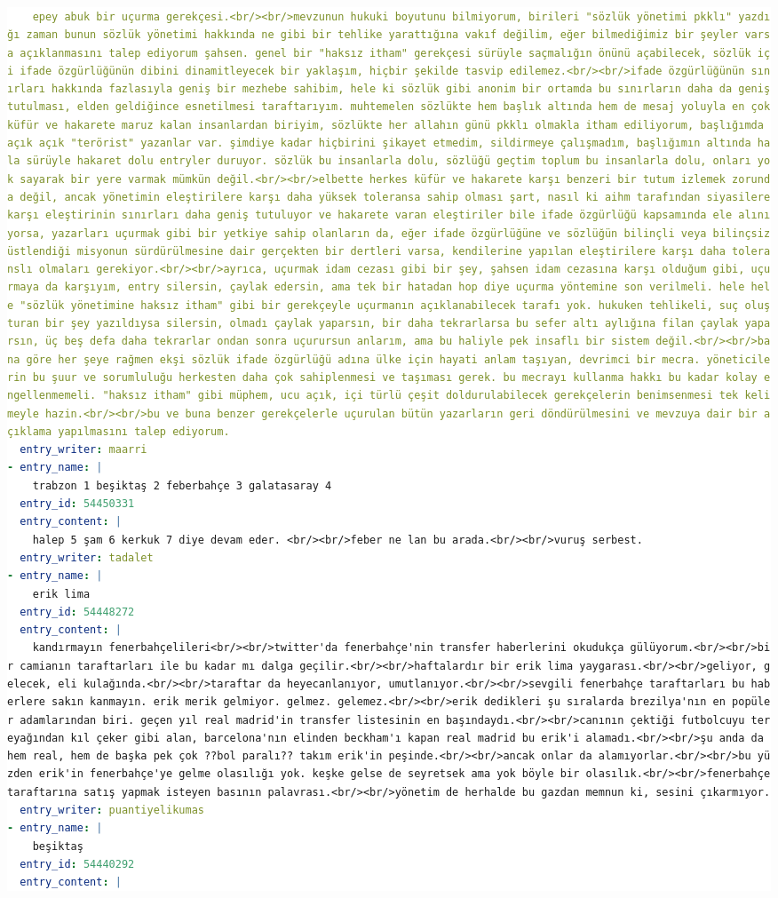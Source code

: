 ```yaml
    epey abuk bir uçurma gerekçesi.<br/><br/>mevzunun hukuki boyutunu bilmiyorum, birileri "sözlük yönetimi pkklı" yazdığı zaman bunun sözlük yönetimi hakkında ne gibi bir tehlike yarattığına vakıf değilim, eğer bilmediğimiz bir şeyler varsa açıklanmasını talep ediyorum şahsen. genel bir "haksız itham" gerekçesi sürüyle saçmalığın önünü açabilecek, sözlük içi ifade özgürlüğünün dibini dinamitleyecek bir yaklaşım, hiçbir şekilde tasvip edilemez.<br/><br/>ifade özgürlüğünün sınırları hakkında fazlasıyla geniş bir mezhebe sahibim, hele ki sözlük gibi anonim bir ortamda bu sınırların daha da geniş tutulması, elden geldiğince esnetilmesi taraftarıyım. muhtemelen sözlükte hem başlık altında hem de mesaj yoluyla en çok küfür ve hakarete maruz kalan insanlardan biriyim, sözlükte her allahın günü pkklı olmakla itham ediliyorum, başlığımda açık açık "terörist" yazanlar var. şimdiye kadar hiçbirini şikayet etmedim, sildirmeye çalışmadım, başlığımın altında hala sürüyle hakaret dolu entryler duruyor. sözlük bu insanlarla dolu, sözlüğü geçtim toplum bu insanlarla dolu, onları yok sayarak bir yere varmak mümkün değil.<br/><br/>elbette herkes küfür ve hakarete karşı benzeri bir tutum izlemek zorunda değil, ancak yönetimin eleştirilere karşı daha yüksek toleransa sahip olması şart, nasıl ki aihm tarafından siyasilere karşı eleştirinin sınırları daha geniş tutuluyor ve hakarete varan eleştiriler bile ifade özgürlüğü kapsamında ele alınıyorsa, yazarları uçurmak gibi bir yetkiye sahip olanların da, eğer ifade özgürlüğüne ve sözlüğün bilinçli veya bilinçsiz üstlendiği misyonun sürdürülmesine dair gerçekten bir dertleri varsa, kendilerine yapılan eleştirilere karşı daha toleranslı olmaları gerekiyor.<br/><br/>ayrıca, uçurmak idam cezası gibi bir şey, şahsen idam cezasına karşı olduğum gibi, uçurmaya da karşıyım, entry silersin, çaylak edersin, ama tek bir hatadan hop diye uçurma yöntemine son verilmeli. hele hele "sözlük yönetimine haksız itham" gibi bir gerekçeyle uçurmanın açıklanabilecek tarafı yok. hukuken tehlikeli, suç oluşturan bir şey yazıldıysa silersin, olmadı çaylak yaparsın, bir daha tekrarlarsa bu sefer altı aylığına filan çaylak yaparsın, üç beş defa daha tekrarlar ondan sonra uçurursun anlarım, ama bu haliyle pek insaflı bir sistem değil.<br/><br/>bana göre her şeye rağmen ekşi sözlük ifade özgürlüğü adına ülke için hayati anlam taşıyan, devrimci bir mecra. yöneticilerin bu şuur ve sorumluluğu herkesten daha çok sahiplenmesi ve taşıması gerek. bu mecrayı kullanma hakkı bu kadar kolay engellenmemeli. "haksız itham" gibi müphem, ucu açık, içi türlü çeşit doldurulabilecek gerekçelerin benimsenmesi tek kelimeyle hazin.<br/><br/>bu ve buna benzer gerekçelerle uçurulan bütün yazarların geri döndürülmesini ve mevzuya dair bir açıklama yapılmasını talep ediyorum.
  entry_writer: maarri
- entry_name: |
    trabzon 1 beşiktaş 2 feberbahçe 3 galatasaray 4
  entry_id: 54450331
  entry_content: |
    halep 5 şam 6 kerkuk 7 diye devam eder. <br/><br/>feber ne lan bu arada.<br/><br/>vuruş serbest.
  entry_writer: tadalet
- entry_name: |
    erik lima
  entry_id: 54448272
  entry_content: |
    kandırmayın fenerbahçelileri<br/><br/>twitter'da fenerbahçe'nin transfer haberlerini okudukça gülüyorum.<br/><br/>bir camianın taraftarları ile bu kadar mı dalga geçilir.<br/><br/>haftalardır bir erik lima yaygarası.<br/><br/>geliyor, gelecek, eli kulağında.<br/><br/>taraftar da heyecanlanıyor, umutlanıyor.<br/><br/>sevgili fenerbahçe taraftarları bu haberlere sakın kanmayın. erik merik gelmiyor. gelmez. gelemez.<br/><br/>erik dedikleri şu sıralarda brezilya'nın en popüler adamlarından biri. geçen yıl real madrid'in transfer listesinin en başındaydı.<br/><br/>canının çektiği futbolcuyu tereyağından kıl çeker gibi alan, barcelona'nın elinden beckham'ı kapan real madrid bu erik'i alamadı.<br/><br/>şu anda da hem real, hem de başka pek çok ??bol paralı?? takım erik'in peşinde.<br/><br/>ancak onlar da alamıyorlar.<br/><br/>bu yüzden erik'in fenerbahçe'ye gelme olasılığı yok. keşke gelse de seyretsek ama yok böyle bir olasılık.<br/><br/>fenerbahçe taraftarına satış yapmak isteyen basının palavrası.<br/><br/>yönetim de herhalde bu gazdan memnun ki, sesini çıkarmıyor.
  entry_writer: puantiyelikumas
- entry_name: |
    beşiktaş
  entry_id: 54440292
  entry_content: |
```
